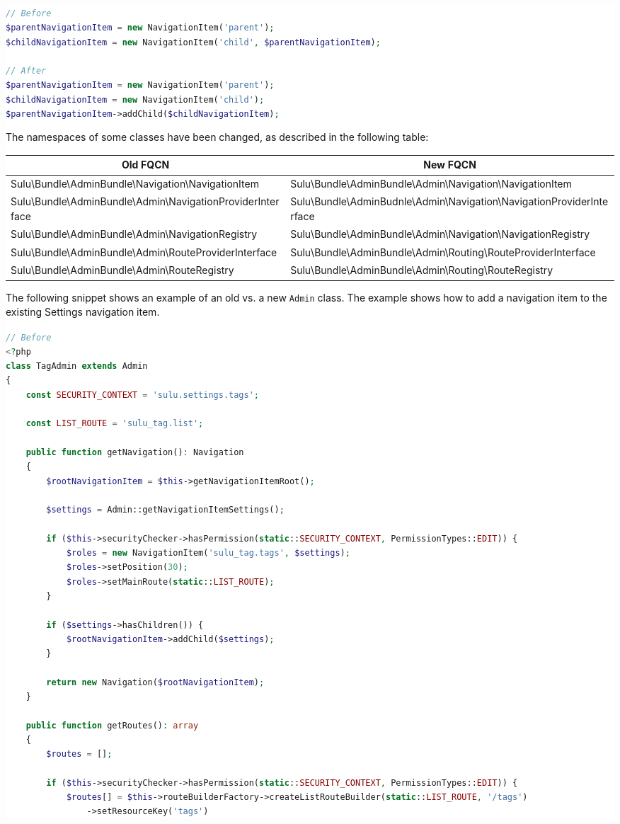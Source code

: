 ```php
// Before
$parentNavigationItem = new NavigationItem('parent');
$childNavigationItem = new NavigationItem('child', $parentNavigationItem);

// After
$parentNavigationItem = new NavigationItem('parent');
$childNavigationItem = new NavigationItem('child');
$parentNavigationItem->addChild($childNavigationItem);
```

The namespaces of some classes have been changed, as described in the following table:

| Old FQCN | New FQCN |
|----------|----------|
| Sulu\Bundle\AdminBundle\Navigation\NavigationItem | Sulu\Bundle\AdminBundle\Admin\Navigation\NavigationItem |
| Sulu\Bundle\AdminBundle\Admin\NavigationProviderInterface | Sulu\Bundle\AdminBudnle\Admin\Navigation\NavigationProviderInterface |
| Sulu\Bundle\AdminBundle\Admin\NavigationRegistry | Sulu\Bundle\AdminBundle\Admin\Navigation\NavigationRegistry |
| Sulu\Bundle\AdminBundle\Admin\RouteProviderInterface | Sulu\Bundle\AdminBundle\Admin\Routing\RouteProviderInterface |
| Sulu\Bundle\AdminBundle\Admin\RouteRegistry | Sulu\Bundle\AdminBundle\Admin\Routing\RouteRegistry |

The following snippet shows an example of an old vs. a new `Admin` class. The example shows how to add a navigation item
to the existing Settings navigation item.

```php
// Before
<?php
class TagAdmin extends Admin
{
    const SECURITY_CONTEXT = 'sulu.settings.tags';

    const LIST_ROUTE = 'sulu_tag.list';

    public function getNavigation(): Navigation
    {
        $rootNavigationItem = $this->getNavigationItemRoot();

        $settings = Admin::getNavigationItemSettings();

        if ($this->securityChecker->hasPermission(static::SECURITY_CONTEXT, PermissionTypes::EDIT)) {
            $roles = new NavigationItem('sulu_tag.tags', $settings);
            $roles->setPosition(30);
            $roles->setMainRoute(static::LIST_ROUTE);
        }

        if ($settings->hasChildren()) {
            $rootNavigationItem->addChild($settings);
        }

        return new Navigation($rootNavigationItem);
    }

    public function getRoutes(): array
    {
        $routes = [];

        if ($this->securityChecker->hasPermission(static::SECURITY_CONTEXT, PermissionTypes::EDIT)) {
            $routes[] = $this->routeBuilderFactory->createListRouteBuilder(static::LIST_ROUTE, '/tags')
                ->setResourceKey('tags')
```
